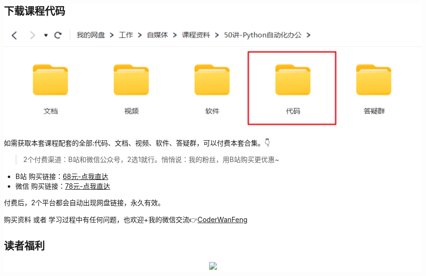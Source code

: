 
## 下载课程代码

![](../docs/imgs/common/code.png)




如需获取本套课程配套的全部:代码、文档、视频、软件、答疑群，可以付费本套合集。👇

> 2个付费渠道：B站和微信公众号，2选1就行。悄悄说：我的粉丝，用B站购买更优惠~


- B站 购买链接：[68元-点我直达](https://mall.bilibili.com/neul-next/index.html?page=mall-up_itemDetail&noTitleBar=1&itemsId=1104200099&from=items_share&msource=items_share)
- 微信 购买链接：[78元-点我直达](https://mp.weixin.qq.com/s/tKlzVee4kmJk4dGfKvVnFQ)

付费后，2个平台都会自动出现网盘链接，永久有效。

购买资料 或者 学习过程中有任何问题，也欢迎+我的微信交流👉[CoderWanFeng](http://www.python4office.cn/wechat-qrcode/)


## 读者福利

<p align="center" id='福利合集-banner'>
    <a target="_blank" href='http://python4office.cn/sideline-pro-list/'>
    <img src="https://python-office-1300615378.cos.ap-chongqing.myqcloud.com/fuli.jpg" width="100%"/>
    </a>   
</p>